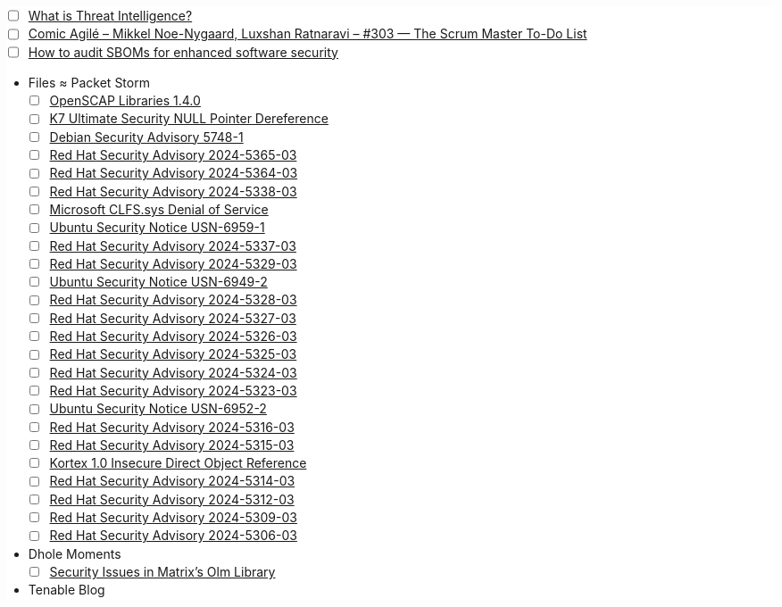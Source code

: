   - [ ] [What is Threat Intelligence?](https://securityboulevard.com/2024/08/what-is-threat-intelligence-3/)
  - [ ] [Comic Agilé – Mikkel Noe-Nygaard, Luxshan Ratnaravi – #303 — The Scrum Master To-Do List](https://securityboulevard.com/2024/08/comic-agile-mikkel-noe-nygaard-luxshan-ratnaravi-303-the-scrum-master-to-do-list/)
  - [ ] [How to audit SBOMs for enhanced software security](https://securityboulevard.com/2024/08/how-to-audit-sboms-for-enhanced-software-security/)
- Files ≈ Packet Storm
  - [ ] [OpenSCAP Libraries 1.4.0](https://packetstormsecurity.com/files/180138/openscap-1.4.0.tar.gz)
  - [ ] [K7 Ultimate Security NULL Pointer Dereference](https://packetstormsecurity.com/files/180137/k7-cve-2024-36424.txt)
  - [ ] [Debian Security Advisory 5748-1](https://packetstormsecurity.com/files/180136/dsa-5748-1.txt)
  - [ ] [Red Hat Security Advisory 2024-5365-03](https://packetstormsecurity.com/files/180135/RHSA-2024-5365-03.txt)
  - [ ] [Red Hat Security Advisory 2024-5364-03](https://packetstormsecurity.com/files/180134/RHSA-2024-5364-03.txt)
  - [ ] [Red Hat Security Advisory 2024-5338-03](https://packetstormsecurity.com/files/180133/RHSA-2024-5338-03.txt)
  - [ ] [Microsoft CLFS.sys Denial of Service](https://packetstormsecurity.com/files/180132/CVE-2024-6768-main.zip)
  - [ ] [Ubuntu Security Notice USN-6959-1](https://packetstormsecurity.com/files/180131/USN-6959-1.txt)
  - [ ] [Red Hat Security Advisory 2024-5337-03](https://packetstormsecurity.com/files/180130/RHSA-2024-5337-03.txt)
  - [ ] [Red Hat Security Advisory 2024-5329-03](https://packetstormsecurity.com/files/180129/RHSA-2024-5329-03.txt)
  - [ ] [Ubuntu Security Notice USN-6949-2](https://packetstormsecurity.com/files/180128/USN-6949-2.txt)
  - [ ] [Red Hat Security Advisory 2024-5328-03](https://packetstormsecurity.com/files/180127/RHSA-2024-5328-03.txt)
  - [ ] [Red Hat Security Advisory 2024-5327-03](https://packetstormsecurity.com/files/180126/RHSA-2024-5327-03.txt)
  - [ ] [Red Hat Security Advisory 2024-5326-03](https://packetstormsecurity.com/files/180125/RHSA-2024-5326-03.txt)
  - [ ] [Red Hat Security Advisory 2024-5325-03](https://packetstormsecurity.com/files/180124/RHSA-2024-5325-03.txt)
  - [ ] [Red Hat Security Advisory 2024-5324-03](https://packetstormsecurity.com/files/180123/RHSA-2024-5324-03.txt)
  - [ ] [Red Hat Security Advisory 2024-5323-03](https://packetstormsecurity.com/files/180122/RHSA-2024-5323-03.txt)
  - [ ] [Ubuntu Security Notice USN-6952-2](https://packetstormsecurity.com/files/180121/USN-6952-2.txt)
  - [ ] [Red Hat Security Advisory 2024-5316-03](https://packetstormsecurity.com/files/180120/RHSA-2024-5316-03.txt)
  - [ ] [Red Hat Security Advisory 2024-5315-03](https://packetstormsecurity.com/files/180119/RHSA-2024-5315-03.txt)
  - [ ] [Kortex 1.0 Insecure Direct Object Reference](https://packetstormsecurity.com/files/180118/kortex10-idor.txt)
  - [ ] [Red Hat Security Advisory 2024-5314-03](https://packetstormsecurity.com/files/180117/RHSA-2024-5314-03.txt)
  - [ ] [Red Hat Security Advisory 2024-5312-03](https://packetstormsecurity.com/files/180116/RHSA-2024-5312-03.txt)
  - [ ] [Red Hat Security Advisory 2024-5309-03](https://packetstormsecurity.com/files/180115/RHSA-2024-5309-03.txt)
  - [ ] [Red Hat Security Advisory 2024-5306-03](https://packetstormsecurity.com/files/180114/RHSA-2024-5306-03.txt)
- Dhole Moments
  - [ ] [Security Issues in Matrix’s Olm Library](https://soatok.blog/2024/08/14/security-issues-in-matrixs-olm-library/)
- Tenable Blog